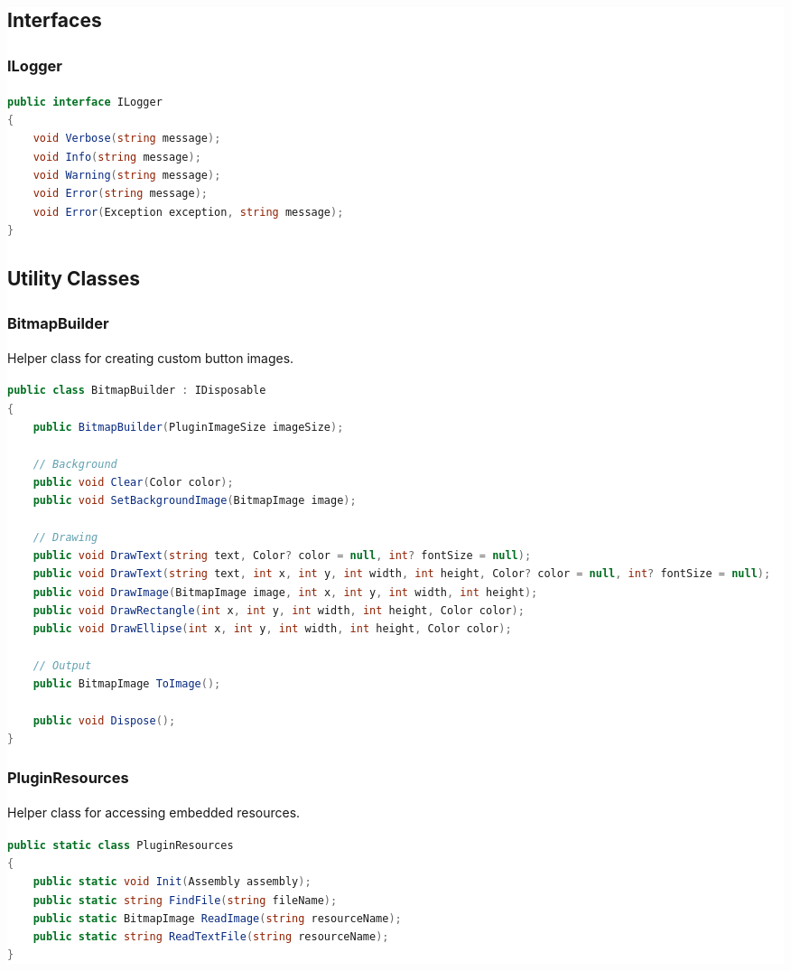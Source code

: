 ## Interfaces

### ILogger

```csharp
public interface ILogger
{
    void Verbose(string message);
    void Info(string message);
    void Warning(string message);
    void Error(string message);
    void Error(Exception exception, string message);
}
```

## Utility Classes

### BitmapBuilder

Helper class for creating custom button images.

```csharp
public class BitmapBuilder : IDisposable
{
    public BitmapBuilder(PluginImageSize imageSize);
    
    // Background
    public void Clear(Color color);
    public void SetBackgroundImage(BitmapImage image);
    
    // Drawing
    public void DrawText(string text, Color? color = null, int? fontSize = null);
    public void DrawText(string text, int x, int y, int width, int height, Color? color = null, int? fontSize = null);
    public void DrawImage(BitmapImage image, int x, int y, int width, int height);
    public void DrawRectangle(int x, int y, int width, int height, Color color);
    public void DrawEllipse(int x, int y, int width, int height, Color color);
    
    // Output
    public BitmapImage ToImage();
    
    public void Dispose();
}
```

### PluginResources

Helper class for accessing embedded resources.

```csharp
public static class PluginResources
{
    public static void Init(Assembly assembly);
    public static string FindFile(string fileName);
    public static BitmapImage ReadImage(string resourceName);
    public static string ReadTextFile(string resourceName);
}
```
